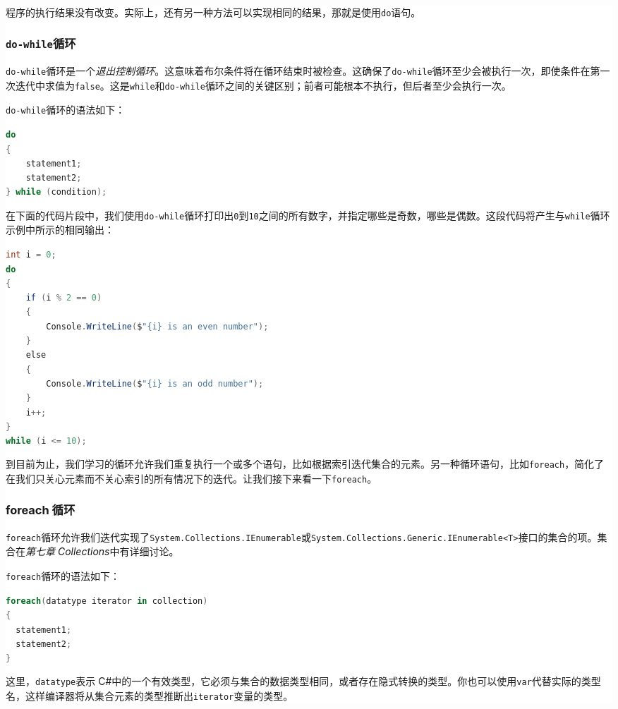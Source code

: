 程序的执行结果没有改变。实际上，还有另一种方法可以实现相同的结果，那就是使用`do`语句。

### `do-while`循环

`do-while`循环是一个*退出控制循环*。这意味着布尔条件将在循环结束时被检查。这确保了`do-while`循环至少会被执行一次，即使条件在第一次迭代中求值为`false`。这是`while`和`do-while`循环之间的关键区别；前者可能根本不执行，但后者至少会执行一次。

`do-while`循环的语法如下：

```cs
do
{
    statement1;
    statement2;
} while (condition);
```

在下面的代码片段中，我们使用`do-while`循环打印出`0`到`10`之间的所有数字，并指定哪些是奇数，哪些是偶数。这段代码将产生与`while`循环示例中所示的相同输出：

```cs
int i = 0;
do
{
    if (i % 2 == 0)
    {
        Console.WriteLine($"{i} is an even number");
    }
    else
    {
        Console.WriteLine($"{i} is an odd number");
    }
    i++;
}
while (i <= 10);
```

到目前为止，我们学习的循环允许我们重复执行一个或多个语句，比如根据索引迭代集合的元素。另一种循环语句，比如`foreach`，简化了在我们只关心元素而不关心索引的所有情况下的迭代。让我们接下来看一下`foreach`。

### foreach 循环

`foreach`循环允许我们迭代实现了`System.Collections.IEnumerable`或`System.Collections.Generic.IEnumerable<T>`接口的集合的项。集合在*第七章* *Collections*中有详细讨论。

`foreach`循环的语法如下：

```cs
foreach(datatype iterator in collection)
{
  statement1;
  statement2;
}
```

这里，`datatype`表示 C#中的一个有效类型，它必须与集合的数据类型相同，或者存在隐式转换的类型。你也可以使用`var`代替实际的类型名，这样编译器将从集合元素的类型推断出`iterator`变量的类型。
